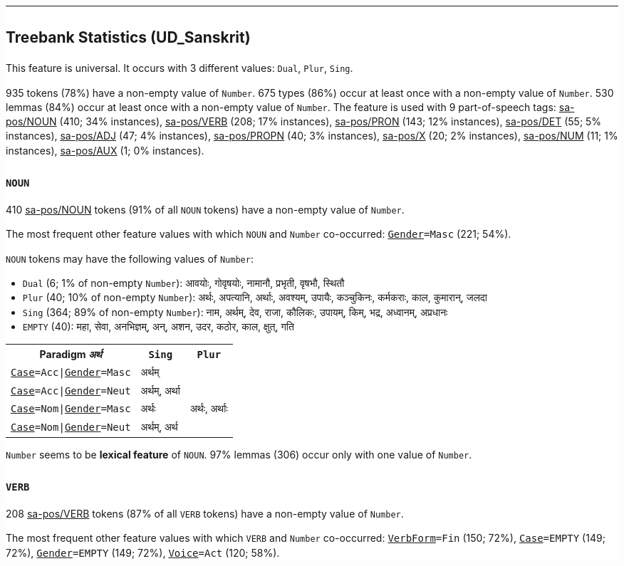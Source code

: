 

--------------------------------------------------------------------------------

## Treebank Statistics (UD_Sanskrit)

This feature is universal.
It occurs with 3 different values: `Dual`, `Plur`, `Sing`.

935 tokens (78%) have a non-empty value of `Number`.
675 types (86%) occur at least once with a non-empty value of `Number`.
530 lemmas (84%) occur at least once with a non-empty value of `Number`.
The feature is used with 9 part-of-speech tags: [sa-pos/NOUN]() (410; 34% instances), [sa-pos/VERB]() (208; 17% instances), [sa-pos/PRON]() (143; 12% instances), [sa-pos/DET]() (55; 5% instances), [sa-pos/ADJ]() (47; 4% instances), [sa-pos/PROPN]() (40; 3% instances), [sa-pos/X]() (20; 2% instances), [sa-pos/NUM]() (11; 1% instances), [sa-pos/AUX]() (1; 0% instances).

### `NOUN`

410 [sa-pos/NOUN]() tokens (91% of all `NOUN` tokens) have a non-empty value of `Number`.

The most frequent other feature values with which `NOUN` and `Number` co-occurred: <tt><a href="Gender.html">Gender</a>=Masc</tt> (221; 54%).

`NOUN` tokens may have the following values of `Number`:

* `Dual` (6; 1% of non-empty `Number`): आवयोः, गोवृषयोः, नामानौ, प्रभृती, वृषभौ, स्थितौ
* `Plur` (40; 10% of non-empty `Number`): अर्थः, अपत्यानि, अर्थाः, अवश्यम्, उपायैः, कञ्चुकिनः, कर्मकराः, काल, कुमारान्, जलदा
* `Sing` (364; 89% of non-empty `Number`): नाम, अर्थम्, देव, राजा, कौलिकः, उपायम्, किम्, भद्र, अध्वानम्, अप्रधानः
* `EMPTY` (40): महा, सेवा, अनभिज्ञम्, अन्, अशन, उदर, कठोर, काल, क्षुत्, गति

<table>
  <tr><th>Paradigm <i>अर्थ</i></th><th><tt>Sing</tt></th><th><tt>Plur</tt></th></tr>
  <tr><td><tt><a href="Case.html">Case</a>=Acc|<a href="Gender.html">Gender</a>=Masc</tt></td><td>अर्थम्</td><td></td></tr>
  <tr><td><tt><a href="Case.html">Case</a>=Acc|<a href="Gender.html">Gender</a>=Neut</tt></td><td>अर्थम्, अर्था</td><td></td></tr>
  <tr><td><tt><a href="Case.html">Case</a>=Nom|<a href="Gender.html">Gender</a>=Masc</tt></td><td>अर्थः</td><td>अर्थः, अर्थाः</td></tr>
  <tr><td><tt><a href="Case.html">Case</a>=Nom|<a href="Gender.html">Gender</a>=Neut</tt></td><td>अर्थम्, अर्थ</td><td></td></tr>
</table>

`Number` seems to be **lexical feature** of `NOUN`. 97% lemmas (306) occur only with one value of `Number`.

### `VERB`

208 [sa-pos/VERB]() tokens (87% of all `VERB` tokens) have a non-empty value of `Number`.

The most frequent other feature values with which `VERB` and `Number` co-occurred: <tt><a href="VerbForm.html">VerbForm</a>=Fin</tt> (150; 72%), <tt><a href="Case.html">Case</a>=EMPTY</tt> (149; 72%), <tt><a href="Gender.html">Gender</a>=EMPTY</tt> (149; 72%), <tt><a href="Voice.html">Voice</a>=Act</tt> (120; 58%).
